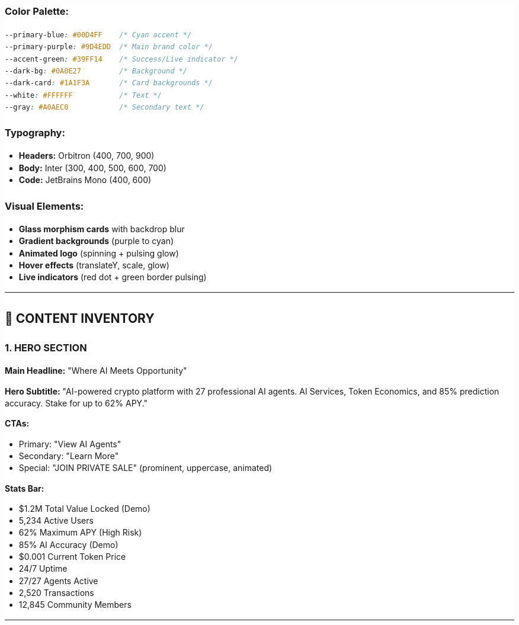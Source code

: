 ### Color Palette:
```css
--primary-blue: #00D4FF    /* Cyan accent */
--primary-purple: #9D4EDD  /* Main brand color */
--accent-green: #39FF14    /* Success/Live indicator */
--dark-bg: #0A0E27         /* Background */
--dark-card: #1A1F3A       /* Card backgrounds */
--white: #FFFFFF           /* Text */
--gray: #A0AEC0            /* Secondary text */
```

### Typography:
- **Headers:** Orbitron (400, 700, 900)
- **Body:** Inter (300, 400, 500, 600, 700)
- **Code:** JetBrains Mono (400, 600)

### Visual Elements:
- **Glass morphism cards** with backdrop blur
- **Gradient backgrounds** (purple to cyan)
- **Animated logo** (spinning + pulsing glow)
- **Hover effects** (translateY, scale, glow)
- **Live indicators** (red dot + green border pulsing)

---

## 📝 CONTENT INVENTORY

### 1. HERO SECTION

**Main Headline:** "Where AI Meets Opportunity"

**Hero Subtitle:**
"AI-powered crypto platform with 27 professional AI agents. AI Services, Token Economics, and 85% prediction accuracy. Stake for up to 62% APY."

**CTAs:**
- Primary: "View AI Agents"
- Secondary: "Learn More"
- Special: "JOIN PRIVATE SALE" (prominent, uppercase, animated)

**Stats Bar:**
- $1.2M Total Value Locked (Demo)
- 5,234 Active Users
- 62% Maximum APY (High Risk)
- 85% AI Accuracy (Demo)
- $0.001 Current Token Price
- 24/7 Uptime
- 27/27 Agents Active
- 2,520 Transactions
- 12,845 Community Members

---
